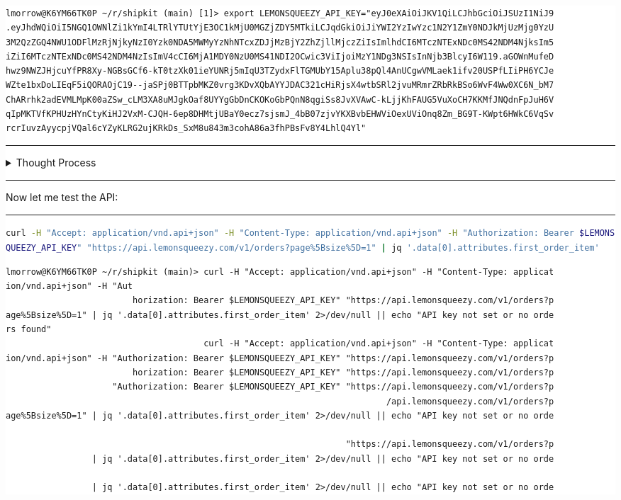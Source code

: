 ```
lmorrow@K6YM66TK0P ~/r/shipkit (main) [1]> export LEMONSQUEEZY_API_KEY="eyJ0eXAiOiJKV1QiLCJhbGciOiJSUzI1NiJ9
.eyJhdWQiOiI5NGQ1OWNlZi1kYmI4LTRlYTUtYjE3OC1kMjU0MGZjZDY5MTkiLCJqdGkiOiJiYWI2YzIwYzc1N2Y1ZmY0NDJkMjUzMjg0YzU
3M2QzZGQ4NWU1ODFlMzRjNjkyNzI0Yzk0NDA5MWMyYzNhNTcxZDJjMzBjY2ZhZjllMjczZiIsImlhdCI6MTczNTExNDc0MS42NDM4NjksIm5
iZiI6MTczNTExNDc0MS42NDM4NzIsImV4cCI6MjA1MDY0NzU0MS41NDI2OCwic3ViIjoiMzY1NDg3NSIsInNjb3BlcyI6W119.aGOWnMufeD
hwz9NWZJHjcuYfPR8Xy-NGBsGCf6-kT0tzXk01ieYUNRj5mIqU3TZydxFlTGMUbY15Aplu38pQl4AnUCgwVMLaek1ifv20USPfLIiPH6YCJe
WZte1bxDoLIEqF5iQORAOjC19--jaSPj0BTTpbMKZ0vrg3KDvXQbAYYJDAC321cHiRjsX4wtbSRl2jvuMRmrZRbRkBSo6WvF4Ww0XC6N_bM7
ChARrhk2adEVMLMpK00aZSw_cLM3XA8uMJgkOaf8UYYgGbDnCKOKoGbPQnN8qgiSs8JvXVAwC-kLjjKhFAUG5VuXoCH7KKMfJNQdnFpJuH6V
qIpMKTVfKPHUzHYnCtyKiHJ2VxM-CJQH-6ep8DHMtjUBaY0ecz7sjsmJ_4bB07zjvYKXBvbEHWViOexUViOnq8Zm_BG9T-KWpt6HWkC6VqSv
rcrIuvzAyycpjVQal6cYZyKLRG2ujKRkDs_SxM8u843m3cohA86a3fhPBsFv8Y4LhlQ4Yl"
```

---

<think><details><summary>Thought Process</summary></details></think>

---

Now let me test the API:

---

```bash
curl -H "Accept: application/vnd.api+json" -H "Content-Type: application/vnd.api+json" -H "Authorization: Bearer $LEMONSQUEEZY_API_KEY" "https://api.lemonsqueezy.com/v1/orders?page%5Bsize%5D=1" | jq '.data[0].attributes.first_order_item'
```

```
lmorrow@K6YM66TK0P ~/r/shipkit (main)> curl -H "Accept: application/vnd.api+json" -H "Content-Type: applicat
ion/vnd.api+json" -H "Aut
                         horization: Bearer $LEMONSQUEEZY_API_KEY" "https://api.lemonsqueezy.com/v1/orders?p
age%5Bsize%5D=1" | jq '.data[0].attributes.first_order_item' 2>/dev/null || echo "API key not set or no orde
rs found"
                                       curl -H "Accept: application/vnd.api+json" -H "Content-Type: applicat
ion/vnd.api+json" -H "Authorization: Bearer $LEMONSQUEEZY_API_KEY" "https://api.lemonsqueezy.com/v1/orders?p
                         horization: Bearer $LEMONSQUEEZY_API_KEY" "https://api.lemonsqueezy.com/v1/orders?p
                     "Authorization: Bearer $LEMONSQUEEZY_API_KEY" "https://api.lemonsqueezy.com/v1/orders?p
                                                                           /api.lemonsqueezy.com/v1/orders?p
age%5Bsize%5D=1" | jq '.data[0].attributes.first_order_item' 2>/dev/null || echo "API key not set or no orde

                                                                   "https://api.lemonsqueezy.com/v1/orders?p
                 | jq '.data[0].attributes.first_order_item' 2>/dev/null || echo "API key not set or no orde

                 | jq '.data[0].attributes.first_order_item' 2>/dev/null || echo "API key not set or no orde

```